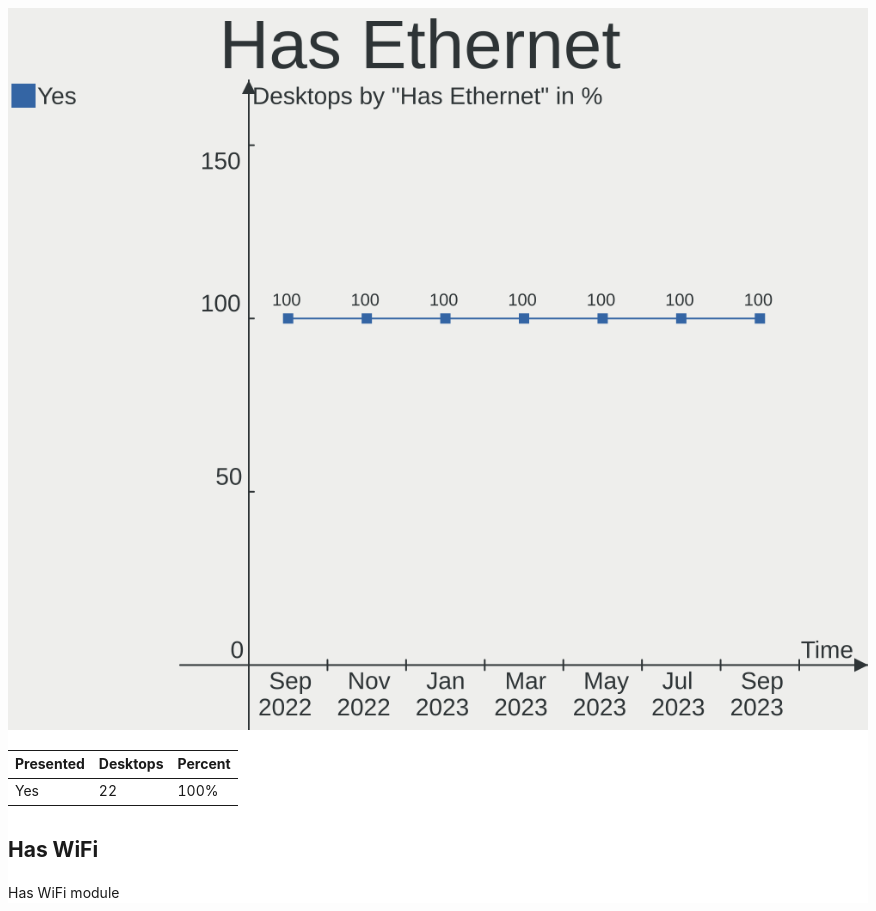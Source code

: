 ![Has Ethernet](./images/line_chart/node_has_ethernet.svg)

| Presented | Desktops | Percent |
|-----------|----------|---------|
| Yes       | 22       | 100%    |

Has WiFi
--------

Has WiFi module

